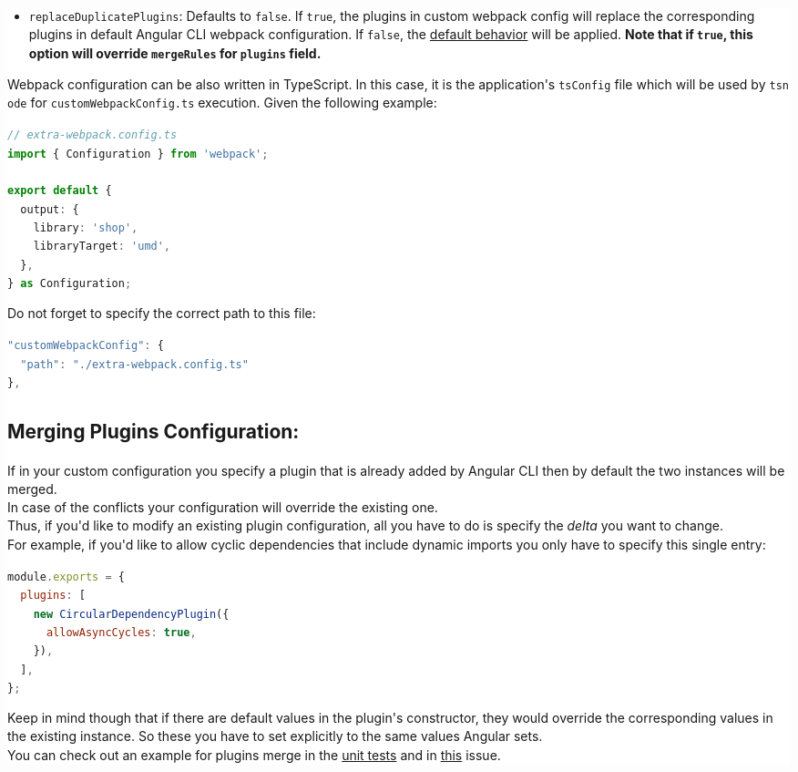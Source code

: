 - `replaceDuplicatePlugins`: Defaults to `false`. If `true`, the plugins in custom webpack config will replace the corresponding plugins in default Angular CLI webpack configuration. If `false`, the [default behavior](#merging-plugins-configuration) will be applied.
  **Note that if `true`, this option will override `mergeRules` for `plugins` field.**

Webpack configuration can be also written in TypeScript. In this case, it is the application's `tsConfig` file which will be used by `tsnode` for `customWebpackConfig.ts` execution. Given the following example:

```ts
// extra-webpack.config.ts
import { Configuration } from 'webpack';

export default {
  output: {
    library: 'shop',
    libraryTarget: 'umd',
  },
} as Configuration;
```

Do not forget to specify the correct path to this file:

```js
"customWebpackConfig": {
  "path": "./extra-webpack.config.ts"
},
```

## Merging Plugins Configuration:

If in your custom configuration you specify a plugin that is already added by Angular CLI then by default the two instances will be merged.  
In case of the conflicts your configuration will override the existing one.  
Thus, if you'd like to modify an existing plugin configuration, all you have to do is specify the _delta_ you want to change.  
For example, if you'd like to allow cyclic dependencies that include dynamic imports you only have to specify this single entry:

```js
module.exports = {
  plugins: [
    new CircularDependencyPlugin({
      allowAsyncCycles: true,
    }),
  ],
};
```

Keep in mind though that if there are default values in the plugin's constructor, they would override the corresponding values in the existing instance. So these you have to set explicitly to the same values Angular sets.  
You can check out an example for plugins merge in the [unit tests](./src/webpack-config-merger.spec.ts) and in [this](https://github.com/just-jeb/angular-builders/issues/13) issue.
